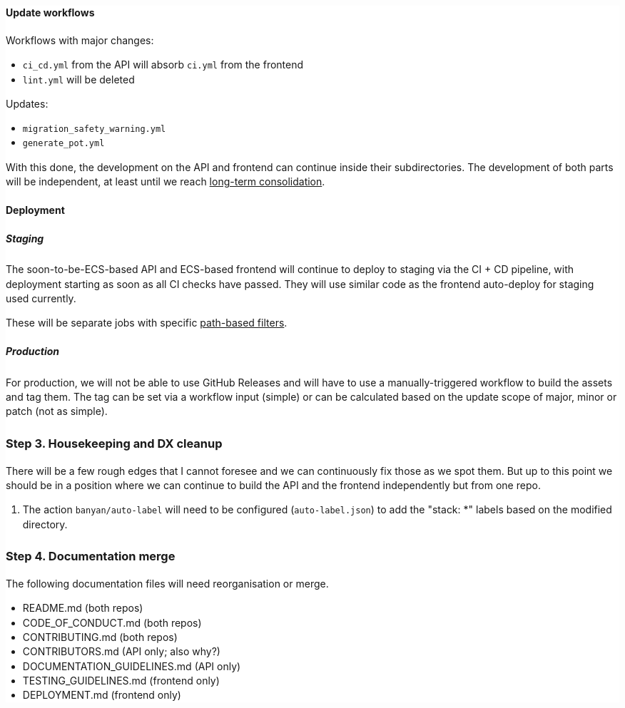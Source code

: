 #### Update workflows

Workflows with major changes:

- `ci_cd.yml` from the API will absorb `ci.yml` from the frontend
- `lint.yml` will be deleted

Updates:

- `migration_safety_warning.yml`
- `generate_pot.yml`

With this done, the development on the API and frontend can continue inside
their subdirectories. The development of both parts will be independent, at
least until we reach [long-term consolidation](#step-5-long-term-consolidation).

#### Deployment

##### Staging

The soon-to-be-ECS-based API and ECS-based frontend will continue to deploy to
staging via the CI + CD pipeline, with deployment starting as soon as all CI
checks have passed. They will use similar code as the frontend auto-deploy for
staging used currently.

These will be separate jobs with specific
[path-based filters](https://github.com/dorny/paths-filter).

##### Production

For production, we will not be able to use GitHub Releases and will have to use
a manually-triggered workflow to build the assets and tag them. The tag can be
set via a workflow input (simple) or can be calculated based on the update scope
of major, minor or patch (not as simple).

### Step 3. Housekeeping and DX cleanup

There will be a few rough edges that I cannot foresee and we can continuously
fix those as we spot them. But up to this point we should be in a position where
we can continue to build the API and the frontend independently but from one
repo.

1. The action `banyan/auto-label` will need to be configured (`auto-label.json`)
   to add the "stack: \*" labels based on the modified directory.

### Step 4. Documentation merge

The following documentation files will need reorganisation or merge.

- README.md (both repos)
- CODE_OF_CONDUCT.md (both repos)
- CONTRIBUTING.md (both repos)
- CONTRIBUTORS.md (API only; also why?)
- DOCUMENTATION_GUIDELINES.md (API only)
- TESTING_GUIDELINES.md (frontend only)
- DEPLOYMENT.md (frontend only)
